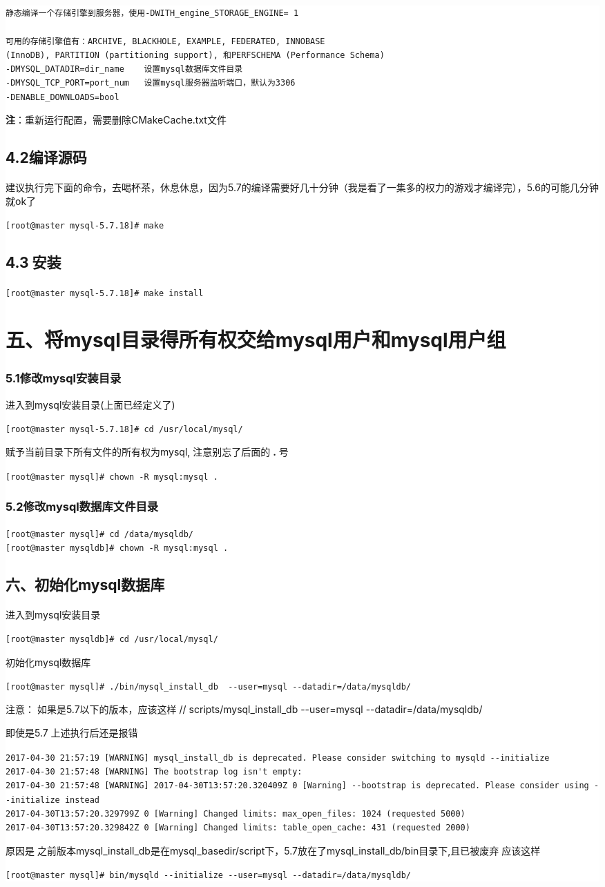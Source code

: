 ```
静态编译一个存储引擎到服务器，使用-DWITH_engine_STORAGE_ENGINE= 1

可用的存储引擎值有：ARCHIVE, BLACKHOLE, EXAMPLE, FEDERATED, INNOBASE  
(InnoDB), PARTITION (partitioning support), 和PERFSCHEMA (Performance Schema)
-DMYSQL_DATADIR=dir_name	设置mysql数据库文件目录
-DMYSQL_TCP_PORT=port_num	设置mysql服务器监听端口，默认为3306
-DENABLE_DOWNLOADS=bool	
```
**注**：重新运行配置，需要删除CMakeCache.txt文件  
## **4.2编译源码** 
建议执行完下面的命令，去喝杯茶，休息休息，因为5.7的编译需要好几十分钟（我是看了一集多的权力的游戏才编译完），5.6的可能几分钟就ok了
```shell
[root@master mysql-5.7.18]# make
```
## **4.3 安装**
```shell
[root@master mysql-5.7.18]# make install
```  
# **五、将mysql目录得所有权交给mysql用户和mysql用户组**  
### **5.1修改mysql安装目录**
进入到mysql安装目录(上面已经定义了)
```shell
[root@master mysql-5.7.18]# cd /usr/local/mysql/

```
赋予当前目录下所有文件的所有权为mysql, 注意别忘了后面的 **.** 号
```shell
[root@master mysql]# chown -R mysql:mysql .
```

### **5.2修改mysql数据库文件目录**
```shell
[root@master mysql]# cd /data/mysqldb/  
[root@master mysqldb]# chown -R mysql:mysql .
```
## **六、初始化mysql数据库**
进入到mysql安装目录
```shell
[root@master mysqldb]# cd /usr/local/mysql/
```
初始化mysql数据库
```shell
[root@master mysql]# ./bin/mysql_install_db  --user=mysql --datadir=/data/mysqldb/  
```  
注意： 如果是5.7以下的版本，应该这样 // scripts/mysql_install_db  --user=mysql --datadir=/data/mysqldb/  

即使是5.7 上述执行后还是报错
```shell
2017-04-30 21:57:19 [WARNING] mysql_install_db is deprecated. Please consider switching to mysqld --initialize
2017-04-30 21:57:48 [WARNING] The bootstrap log isn't empty:
2017-04-30 21:57:48 [WARNING] 2017-04-30T13:57:20.320409Z 0 [Warning] --bootstrap is deprecated. Please consider using --initialize instead
2017-04-30T13:57:20.329799Z 0 [Warning] Changed limits: max_open_files: 1024 (requested 5000)
2017-04-30T13:57:20.329842Z 0 [Warning] Changed limits: table_open_cache: 431 (requested 2000)
```  
原因是 之前版本mysql_install_db是在mysql_basedir/script下，5.7放在了mysql_install_db/bin目录下,且已被废弃
应该这样
```shell
[root@master mysql]# bin/mysqld --initialize --user=mysql --datadir=/data/mysqldb/
```  